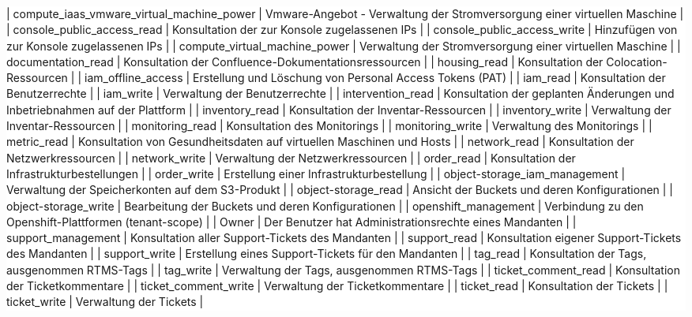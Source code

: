 | compute_iaas_vmware_virtual_machine_power     | Vmware-Angebot - Verwaltung der Stromversorgung einer virtuellen Maschine                                                       |
| console_public_access_read                    | Konsultation der zur Konsole zugelassenen IPs                                                                                   |
| console_public_access_write                   | Hinzufügen von zur Konsole zugelassenen IPs                                                                                     |
| compute_virtual_machine_power                 | Verwaltung der Stromversorgung einer virtuellen Maschine                                                                        |
| documentation_read                            | Konsultation der Confluence-Dokumentationsressourcen                                                                            |
| housing_read                                  | Konsultation der Colocation-Ressourcen                                                                                          |
| iam_offline_access                            | Erstellung und Löschung von Personal Access Tokens (PAT)                                                                        |
| iam_read                                      | Konsultation der Benutzerrechte                                                                                                 |
| iam_write                                     | Verwaltung der Benutzerrechte                                                                                                   |
| intervention_read                             | Konsultation der geplanten Änderungen und Inbetriebnahmen auf der Plattform                                                     |
| inventory_read                                | Konsultation der Inventar-Ressourcen                                                                                            |
| inventory_write                               | Verwaltung der Inventar-Ressourcen                                                                                              |
| monitoring_read                               | Konsultation des Monitorings                                                                                                    |
| monitoring_write                              | Verwaltung des Monitorings                                                                                                      |
| metric_read                                   | Konsultation von Gesundheitsdaten auf virtuellen Maschinen und Hosts                                                            |
| network_read                                  | Konsultation der Netzwerkressourcen                                                                                             |
| network_write                                 | Verwaltung der Netzwerkressourcen                                                                                               |
| order_read                                    | Konsultation der Infrastrukturbestellungen                                                                                      |
| order_write                                   | Erstellung einer Infrastrukturbestellung                                                                                        |
| object-storage_iam_management                 | Verwaltung der Speicherkonten auf dem S3-Produkt                                                                                |
| object-storage_read                           | Ansicht der Buckets und deren Konfigurationen                                                                                   |
| object-storage_write                          | Bearbeitung der Buckets und deren Konfigurationen                                                                                |
| openshift_management                          | Verbindung zu den Openshift-Plattformen (tenant-scope)                                                                          |
| Owner                                         | Der Benutzer hat Administrationsrechte eines Mandanten                                                                           |
| support_management                            | Konsultation aller Support-Tickets des Mandanten                                                                                |
| support_read                                  | Konsultation eigener Support-Tickets des Mandanten                                                                               |
| support_write                                 | Erstellung eines Support-Tickets für den Mandanten                                                                               |
| tag_read                                      | Konsultation der Tags, ausgenommen RTMS-Tags                                                                                    |
| tag_write                                     | Verwaltung der Tags, ausgenommen RTMS-Tags                                                                                      |
| ticket_comment_read                           | Konsultation der Ticketkommentare                                                                                               |
| ticket_comment_write                          | Verwaltung der Ticketkommentare                                                                                                 |
| ticket_read                                   | Konsultation der Tickets                                                                                                        |
| ticket_write                                  | Verwaltung der Tickets                                                                                                          |
